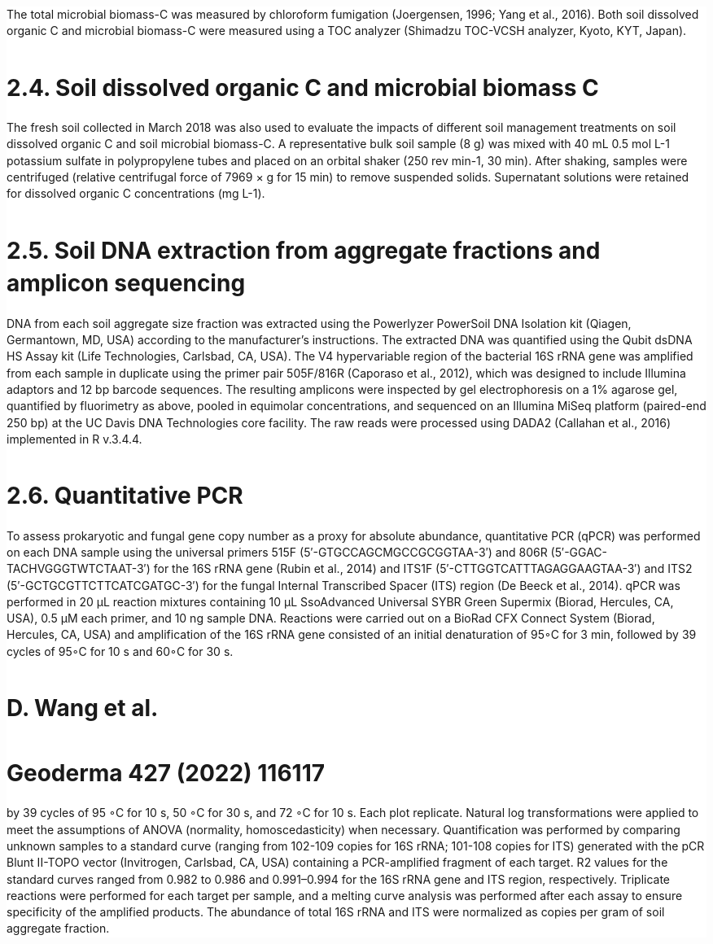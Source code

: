 The total microbial biomass-C was measured by chloroform fumigation (Joergensen, 1996; Yang et al., 2016). Both soil dissolved organic C and microbial biomass-C were measured using a TOC analyzer (Shimadzu TOC-VCSH analyzer, Kyoto, KYT, Japan).

# 2.4. Soil dissolved organic C and microbial biomass C

The fresh soil collected in March 2018 was also used to evaluate the impacts of different soil management treatments on soil dissolved organic C and soil microbial biomass-C. A representative bulk soil sample (8 g) was mixed with 40 mL 0.5 mol L-1 potassium sulfate in polypropylene tubes and placed on an orbital shaker (250 rev min-1, 30 min). After shaking, samples were centrifuged (relative centrifugal force of 7969 × g for 15 min) to remove suspended solids. Supernatant solutions were retained for dissolved organic C concentrations (mg L-1).

# 2.5. Soil DNA extraction from aggregate fractions and amplicon sequencing

DNA from each soil aggregate size fraction was extracted using the Powerlyzer PowerSoil DNA Isolation kit (Qiagen, Germantown, MD, USA) according to the manufacturer’s instructions. The extracted DNA was quantified using the Qubit dsDNA HS Assay kit (Life Technologies, Carlsbad, CA, USA). The V4 hypervariable region of the bacterial 16S rRNA gene was amplified from each sample in duplicate using the primer pair 505F/816R (Caporaso et al., 2012), which was designed to include Illumina adaptors and 12 bp barcode sequences. The resulting amplicons were inspected by gel electrophoresis on a 1% agarose gel, quantified by fluorimetry as above, pooled in equimolar concentrations, and sequenced on an Illumina MiSeq platform (paired-end 250 bp) at the UC Davis DNA Technologies core facility. The raw reads were processed using DADA2 (Callahan et al., 2016) implemented in R v.3.4.4.

# 2.6. Quantitative PCR

To assess prokaryotic and fungal gene copy number as a proxy for absolute abundance, quantitative PCR (qPCR) was performed on each DNA sample using the universal primers 515F (5′-GTGCCAGCMGCCGCGGTAA-3′) and 806R (5′-GGAC- TACHVGGGTWTCTAAT-3′) for the 16S rRNA gene (Rubin et al., 2014) and ITS1F (5′-CTTGGTCATTTAGAGGAAGTAA-3′) and ITS2 (5′-GCTGCGTTCTTCATCGATGC-3′) for the fungal Internal Transcribed Spacer (ITS) region (De Beeck et al., 2014). qPCR was performed in 20 μL reaction mixtures containing 10 μL SsoAdvanced Universal SYBR Green Supermix (Biorad, Hercules, CA, USA), 0.5 μM each primer, and 10 ng sample DNA. Reactions were carried out on a BioRad CFX Connect System (Biorad, Hercules, CA, USA) and amplification of the 16S rRNA gene consisted of an initial denaturation of 95◦C for 3 min, followed by 39 cycles of 95◦C for 10 s and 60◦C for 30 s.
# D. Wang et al.

# Geoderma 427 (2022) 116117

by 39 cycles of 95 ◦C for 10 s, 50 ◦C for 30 s, and 72 ◦C for 10 s. Each plot replicate. Natural log transformations were applied to meet the assumptions of ANOVA (normality, homoscedasticity) when necessary. Quantification was performed by comparing unknown samples to a standard curve (ranging from 102-109 copies for 16S rRNA; 101-108 copies for ITS) generated with the pCR Blunt II-TOPO vector (Invitrogen, Carlsbad, CA, USA) containing a PCR-amplified fragment of each target. R2 values for the standard curves ranged from 0.982 to 0.986 and 0.991–0.994 for the 16S rRNA gene and ITS region, respectively. Triplicate reactions were performed for each target per sample, and a melting curve analysis was performed after each assay to ensure specificity of the amplified products. The abundance of total 16S rRNA and ITS were normalized as copies per gram of soil aggregate fraction.
